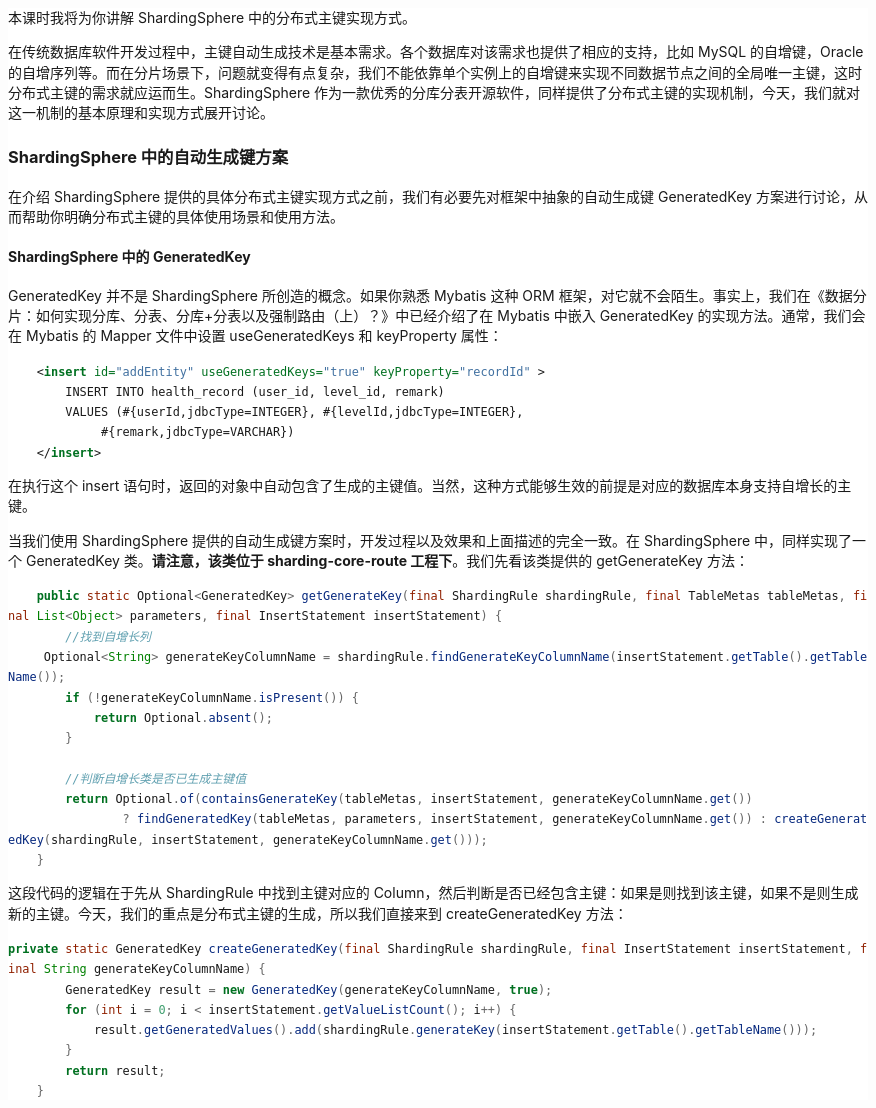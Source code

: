本课时我将为你讲解 ShardingSphere 中的分布式主键实现方式。

在传统数据库软件开发过程中，主键自动生成技术是基本需求。各个数据库对该需求也提供了相应的支持，比如 MySQL 的自增键，Oracle 的自增序列等。而在分片场景下，问题就变得有点复杂，我们不能依靠单个实例上的自增键来实现不同数据节点之间的全局唯一主键，这时分布式主键的需求就应运而生。ShardingSphere 作为一款优秀的分库分表开源软件，同样提供了分布式主键的实现机制，今天，我们就对这一机制的基本原理和实现方式展开讨论。

### ShardingSphere 中的自动生成键方案

在介绍 ShardingSphere 提供的具体分布式主键实现方式之前，我们有必要先对框架中抽象的自动生成键 GeneratedKey 方案进行讨论，从而帮助你明确分布式主键的具体使用场景和使用方法。

#### ShardingSphere 中的 GeneratedKey

GeneratedKey 并不是 ShardingSphere 所创造的概念。如果你熟悉 Mybatis 这种 ORM 框架，对它就不会陌生。事实上，我们在《数据分片：如何实现分库、分表、分库+分表以及强制路由（上）？》中已经介绍了在 Mybatis 中嵌入 GeneratedKey 的实现方法。通常，我们会在 Mybatis 的 Mapper 文件中设置 useGeneratedKeys 和 keyProperty 属性：

```xml
    <insert id="addEntity" useGeneratedKeys="true" keyProperty="recordId" > 
        INSERT INTO health_record (user_id, level_id, remark)  
        VALUES (#{userId,jdbcType=INTEGER}, #{levelId,jdbcType=INTEGER},  
             #{remark,jdbcType=VARCHAR}) 
    </insert> 
```

在执行这个 insert 语句时，返回的对象中自动包含了生成的主键值。当然，这种方式能够生效的前提是对应的数据库本身支持自增长的主键。

当我们使用 ShardingSphere 提供的自动生成键方案时，开发过程以及效果和上面描述的完全一致。在 ShardingSphere 中，同样实现了一个 GeneratedKey 类。**请注意，该类位于 sharding-core-route 工程下**。我们先看该类提供的 getGenerateKey 方法：

```java
    public static Optional<GeneratedKey> getGenerateKey(final ShardingRule shardingRule, final TableMetas tableMetas, final List<Object> parameters, final InsertStatement insertStatement) { 
        //找到自增长列 
     Optional<String> generateKeyColumnName = shardingRule.findGenerateKeyColumnName(insertStatement.getTable().getTableName()); 
        if (!generateKeyColumnName.isPresent()) { 
            return Optional.absent(); 
        } 
         
        //判断自增长类是否已生成主键值 
        return Optional.of(containsGenerateKey(tableMetas, insertStatement, generateKeyColumnName.get()) 
                ? findGeneratedKey(tableMetas, parameters, insertStatement, generateKeyColumnName.get()) : createGeneratedKey(shardingRule, insertStatement, generateKeyColumnName.get())); 
	} 
```

这段代码的逻辑在于先从 ShardingRule 中找到主键对应的 Column，然后判断是否已经包含主键：如果是则找到该主键，如果不是则生成新的主键。今天，我们的重点是分布式主键的生成，所以我们直接来到 createGeneratedKey 方法：

```java
private static GeneratedKey createGeneratedKey(final ShardingRule shardingRule, final InsertStatement insertStatement, final String generateKeyColumnName) { 
        GeneratedKey result = new GeneratedKey(generateKeyColumnName, true); 
        for (int i = 0; i < insertStatement.getValueListCount(); i++) { 
            result.getGeneratedValues().add(shardingRule.generateKey(insertStatement.getTable().getTableName())); 
        } 
        return result; 
	} 
```
